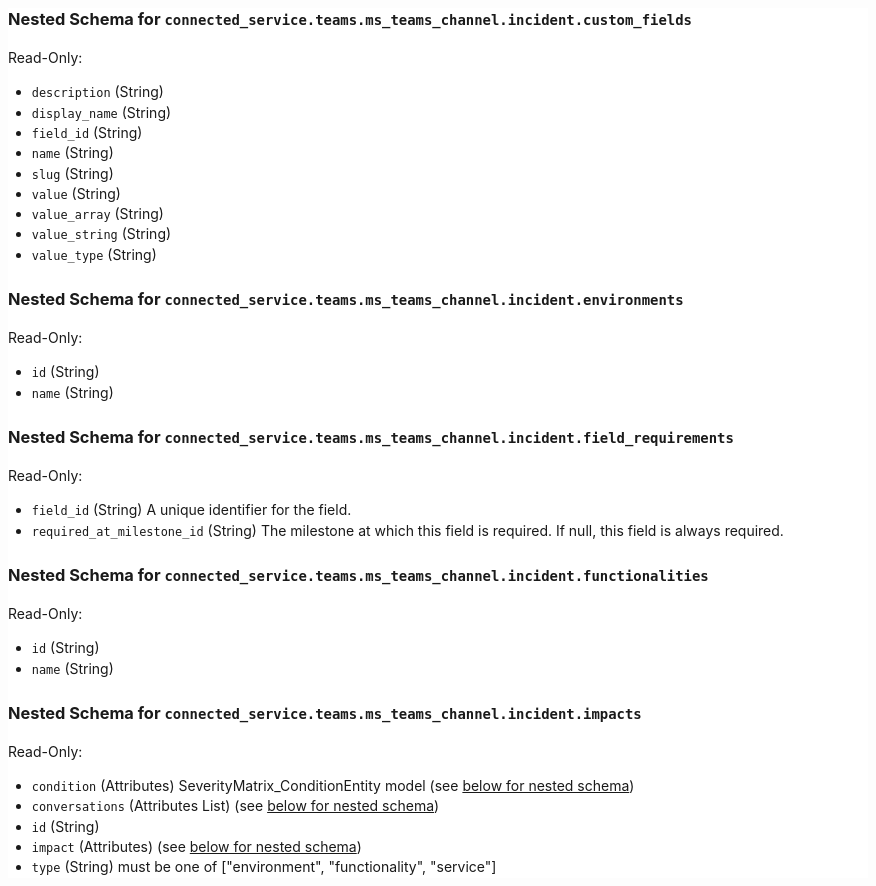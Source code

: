 
<a id="nestedatt--connected_service--teams--ms_teams_channel--incident--custom_fields"></a>
### Nested Schema for `connected_service.teams.ms_teams_channel.incident.custom_fields`

Read-Only:

- `description` (String)
- `display_name` (String)
- `field_id` (String)
- `name` (String)
- `slug` (String)
- `value` (String)
- `value_array` (String)
- `value_string` (String)
- `value_type` (String)


<a id="nestedatt--connected_service--teams--ms_teams_channel--incident--environments"></a>
### Nested Schema for `connected_service.teams.ms_teams_channel.incident.environments`

Read-Only:

- `id` (String)
- `name` (String)


<a id="nestedatt--connected_service--teams--ms_teams_channel--incident--field_requirements"></a>
### Nested Schema for `connected_service.teams.ms_teams_channel.incident.field_requirements`

Read-Only:

- `field_id` (String) A unique identifier for the field.
- `required_at_milestone_id` (String) The milestone at which this field is required. If null, this field is always required.


<a id="nestedatt--connected_service--teams--ms_teams_channel--incident--functionalities"></a>
### Nested Schema for `connected_service.teams.ms_teams_channel.incident.functionalities`

Read-Only:

- `id` (String)
- `name` (String)


<a id="nestedatt--connected_service--teams--ms_teams_channel--incident--impacts"></a>
### Nested Schema for `connected_service.teams.ms_teams_channel.incident.impacts`

Read-Only:

- `condition` (Attributes) SeverityMatrix_ConditionEntity model (see [below for nested schema](#nestedatt--connected_service--teams--ms_teams_channel--incident--impacts--condition))
- `conversations` (Attributes List) (see [below for nested schema](#nestedatt--connected_service--teams--ms_teams_channel--incident--impacts--conversations))
- `id` (String)
- `impact` (Attributes) (see [below for nested schema](#nestedatt--connected_service--teams--ms_teams_channel--incident--impacts--impact))
- `type` (String) must be one of ["environment", "functionality", "service"]
